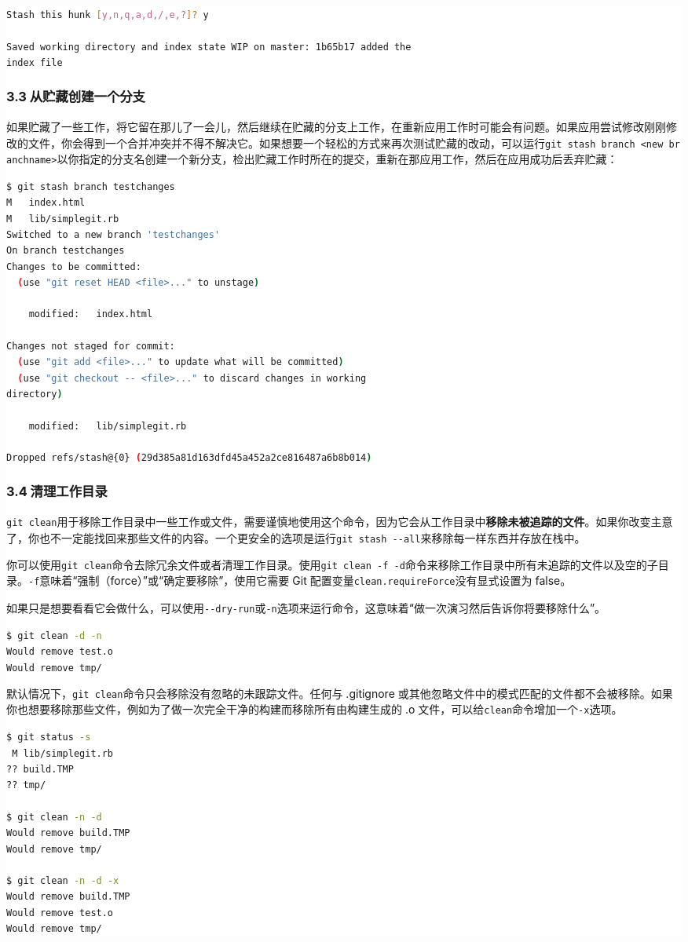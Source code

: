 ```bash
Stash this hunk [y,n,q,a,d,/,e,?]? y

Saved working directory and index state WIP on master: 1b65b17 added the
index file
```

### 3.3 从贮藏创建一个分支

如果贮藏了一些工作，将它留在那儿了一会儿，然后继续在贮藏的分支上工作，在重新应用工作时可能会有问题。如果应用尝试修改刚刚修改的文件，你会得到一个合并冲突并不得不解决它。如果想要一个轻松的方式来再次测试贮藏的改动，可以运行`git stash branch <new branchname>`以你指定的分支名创建一个新分支，检出贮藏工作时所在的提交，重新在那应用工作，然后在应用成功后丢弃贮藏：

```bash
$ git stash branch testchanges
M   index.html
M   lib/simplegit.rb
Switched to a new branch 'testchanges'
On branch testchanges
Changes to be committed:
  (use "git reset HEAD <file>..." to unstage)

    modified:   index.html

Changes not staged for commit:
  (use "git add <file>..." to update what will be committed)
  (use "git checkout -- <file>..." to discard changes in working
directory)

    modified:   lib/simplegit.rb

Dropped refs/stash@{0} (29d385a81d163dfd45a452a2ce816487a6b8b014)
```

### 3.4 清理工作目录

`git clean`用于移除工作目录中一些工作或文件，需要谨慎地使用这个命令，因为它会从工作目录中**移除未被追踪的文件**。如果你改变主意了，你也不一定能找回来那些文件的内容。一个更安全的选项是运行`git stash --all`来移除每一样东西并存放在栈中。

你可以使用`git clean`命令去除冗余文件或者清理工作目录。使用`git clean -f -d`命令来移除工作目录中所有未追踪的文件以及空的子目录。`-f`意味着“强制（force）”或“确定要移除”，使用它需要 Git 配置变量`clean.requireForce`没有显式设置为 false。

如果只是想要看看它会做什么，可以使用`--dry-run`或`-n`选项来运行命令，这意味着“做一次演习然后告诉你将要移除什么”。

```bash
$ git clean -d -n
Would remove test.o
Would remove tmp/
```

默认情况下，`git clean`命令只会移除没有忽略的未跟踪文件。任何与 .gitignore 或其他忽略文件中的模式匹配的文件都不会被移除。如果你也想要移除那些文件，例如为了做一次完全干净的构建而移除所有由构建生成的 .o 文件，可以给`clean`命令增加一个`-x`选项。

```bash
$ git status -s
 M lib/simplegit.rb
?? build.TMP
?? tmp/

$ git clean -n -d
Would remove build.TMP
Would remove tmp/

$ git clean -n -d -x
Would remove build.TMP
Would remove test.o
Would remove tmp/
```
